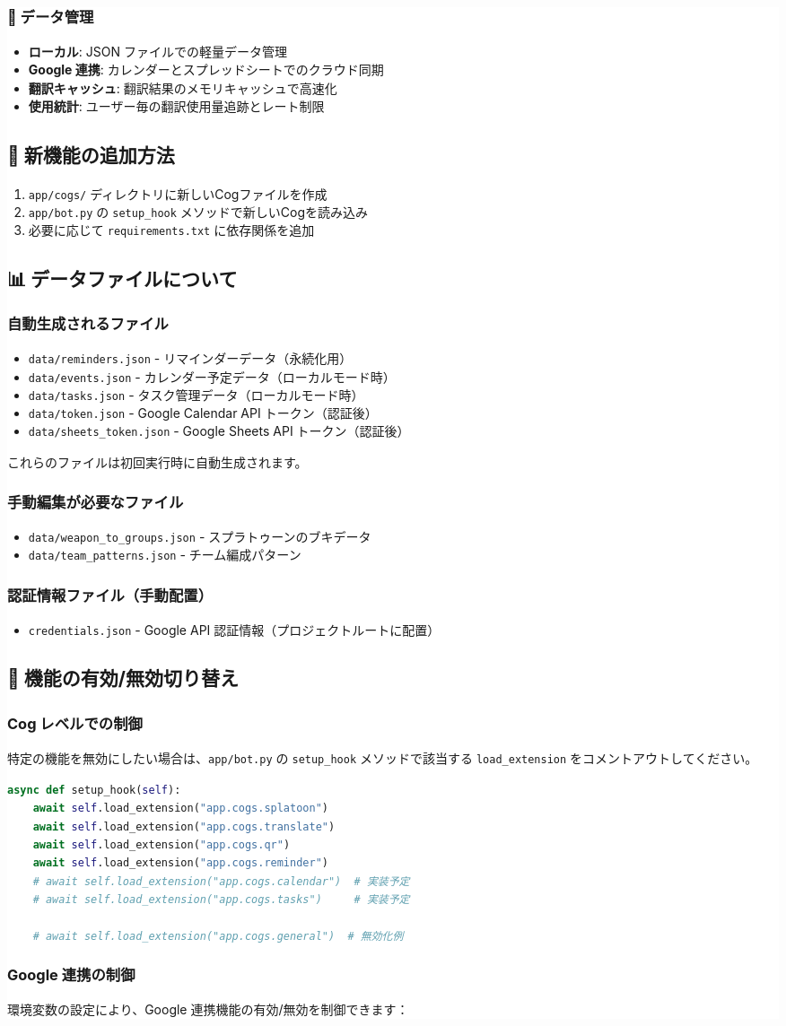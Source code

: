 ### 🔄 データ管理
- **ローカル**: JSON ファイルでの軽量データ管理
- **Google 連携**: カレンダーとスプレッドシートでのクラウド同期
- **翻訳キャッシュ**: 翻訳結果のメモリキャッシュで高速化
- **使用統計**: ユーザー毎の翻訳使用量追跡とレート制限


## 🔧 新機能の追加方法

1. `app/cogs/` ディレクトリに新しいCogファイルを作成
2. `app/bot.py` の `setup_hook` メソッドで新しいCogを読み込み
3. 必要に応じて `requirements.txt` に依存関係を追加

## 📊 データファイルについて

### 自動生成されるファイル
- `data/reminders.json` - リマインダーデータ（永続化用）
- `data/events.json` - カレンダー予定データ（ローカルモード時）
- `data/tasks.json` - タスク管理データ（ローカルモード時）
- `data/token.json` - Google Calendar API トークン（認証後）
- `data/sheets_token.json` - Google Sheets API トークン（認証後）

これらのファイルは初回実行時に自動生成されます。

### 手動編集が必要なファイル
- `data/weapon_to_groups.json` - スプラトゥーンのブキデータ
- `data/team_patterns.json` - チーム編成パターン

### 認証情報ファイル（手動配置）
- `credentials.json` - Google API 認証情報（プロジェクトルートに配置）

## 🔄 機能の有効/無効切り替え

### Cog レベルでの制御
特定の機能を無効にしたい場合は、`app/bot.py` の `setup_hook` メソッドで該当する `load_extension` をコメントアウトしてください。

```python
async def setup_hook(self):
    await self.load_extension("app.cogs.splatoon")
    await self.load_extension("app.cogs.translate")
    await self.load_extension("app.cogs.qr")
    await self.load_extension("app.cogs.reminder")
    # await self.load_extension("app.cogs.calendar")  # 実装予定
    # await self.load_extension("app.cogs.tasks")     # 実装予定

    # await self.load_extension("app.cogs.general")  # 無効化例
```

### Google 連携の制御
環境変数の設定により、Google 連携機能の有効/無効を制御できます：
